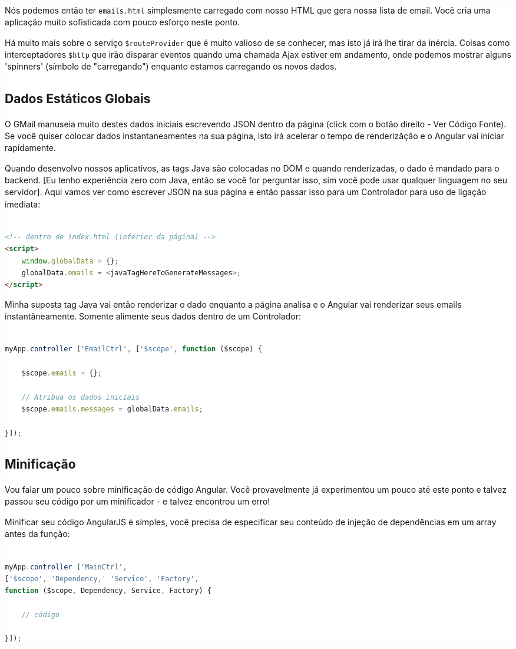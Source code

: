 Nós podemos então ter `emails.html` simplesmente carregado com nosso HTML que gera nossa lista de email. Você cria uma aplicação muito sofisticada com pouco esforço neste ponto.

Há muito mais sobre o serviço `$routeProvider` que é muito valioso de se conhecer, mas isto já irá lhe tirar da inércia. Coisas como interceptadores `$http` que irão disparar eventos quando uma chamada Ajax estiver em andamento, onde podemos mostrar alguns 'spinners' (símbolo de "carregando") enquanto estamos carregando os novos dados.

<h2>Dados Estáticos Globais</h2> 

O GMail manuseia muito destes dados iniciais escrevendo JSON dentro da página (click com o botão direito - Ver Código Fonte). Se você quiser colocar dados instantaneamentes na sua página, isto irá acelerar o tempo de renderizãção e o Angular vai iniciar rapidamente.

Quando desenvolvo nossos aplicativos, as tags Java são colocadas no DOM e quando renderizadas, o dado é mandado para o backend. [Eu tenho experiência zero com Java, então se você for perguntar isso, sim você pode usar qualquer linguagem no seu servidor]. Aqui vamos ver como escrever JSON na sua página e então passar isso para um Controlador para uso de ligação imediata:

```html

<!-- dentro de index.html (inferior da página) -->
<script>
	window.globalData = {};
	globalData.emails = <javaTagHereToGenerateMessages>;
</script>

```

Minha suposta tag Java vai então renderizar o dado enquanto a página analisa e o Angular vai renderizar seus emails instantâneamente. Somente alimente seus dados dentro de um Controlador:

```javascript

myApp.controller ('EmailCtrl', ['$scope', function ($scope) {
	
	$scope.emails = {};

	// Atribua os dados iniciais
	$scope.emails.messages = globalData.emails;

}]);

```

<h2>Minificação</h2>

Vou falar um pouco sobre minificação de código Angular. Você provavelmente já experimentou um pouco até este ponto e talvez passou seu código por um minificador - e talvez encontrou um erro!

Minificar seu código AngularJS é simples, você precisa de especificar seu conteúdo de injeção de dependências em um array antes da função:

```javascript

myApp.controller ('MainCtrl',
['$scope', 'Dependency,' 'Service', 'Factory', 
function ($scope, Dependency, Service, Factory) {
	
	// código

}]);

```

